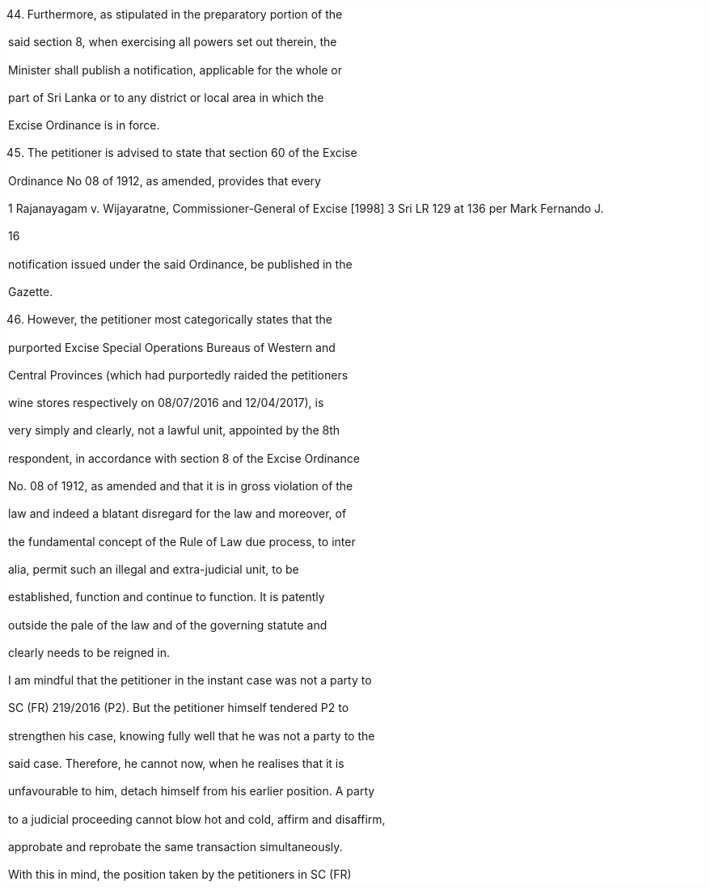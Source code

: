 44. Furthermore, as stipulated in the preparatory portion of the

said section 8, when exercising all powers set out therein, the

Minister shall publish a notification, applicable for the whole or

part of Sri Lanka or to any district or local area in which the

Excise Ordinance is in force.

45. The petitioner is advised to state that section 60 of the Excise

Ordinance No 08 of 1912, as amended, provides that every

1 Rajanayagam v. Wijayaratne, Commissioner-General of Excise [1998] 3 Sri LR 129 at 136 per Mark Fernando J.

16

notification issued under the said Ordinance, be published in the

Gazette.

46. However, the petitioner most categorically states that the

purported Excise Special Operations Bureaus of Western and

Central Provinces (which had purportedly raided the petitioners

wine stores respectively on 08/07/2016 and 12/04/2017), is

very simply and clearly, not a lawful unit, appointed by the 8th

respondent, in accordance with section 8 of the Excise Ordinance

No. 08 of 1912, as amended and that it is in gross violation of the

law and indeed a blatant disregard for the law and moreover, of

the fundamental concept of the Rule of Law due process, to inter

alia, permit such an illegal and extra-judicial unit, to be

established, function and continue to function. It is patently

outside the pale of the law and of the governing statute and

clearly needs to be reigned in.

I am mindful that the petitioner in the instant case was not a party to

SC (FR) 219/2016 (P2). But the petitioner himself tendered P2 to

strengthen his case, knowing fully well that he was not a party to the

said case. Therefore, he cannot now, when he realises that it is

unfavourable to him, detach himself from his earlier position. A party

to a judicial proceeding cannot blow hot and cold, affirm and disaffirm,

approbate and reprobate the same transaction simultaneously.

With this in mind, the position taken by the petitioners in SC (FR)

